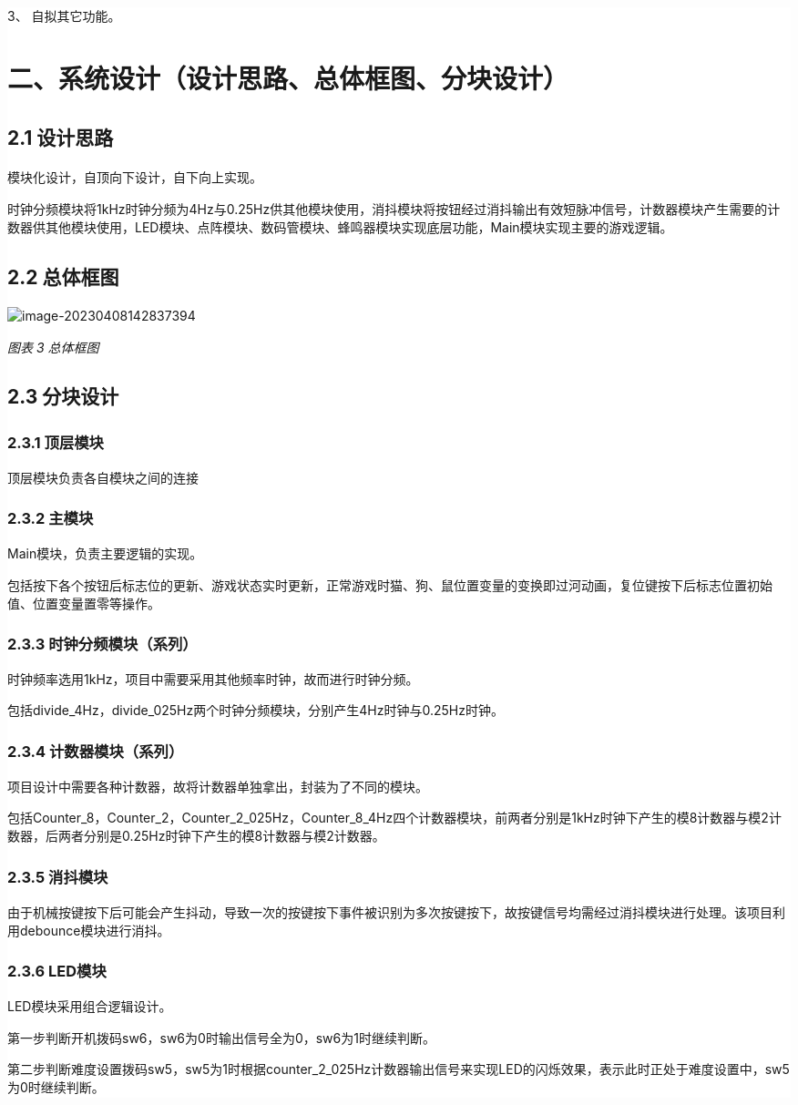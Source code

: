 3、 自拟其它功能。

# 二、系统设计（设计思路、总体框图、分块设计）

## 2.1 设计思路

模块化设计，自顶向下设计，自下向上实现。

时钟分频模块将1kHz时钟分频为4Hz与0.25Hz供其他模块使用，消抖模块将按钮经过消抖输出有效短脉冲信号，计数器模块产生需要的计数器供其他模块使用，LED模块、点阵模块、数码管模块、蜂鸣器模块实现底层功能，Main模块实现主要的游戏逻辑。

## 2.2 总体框图

 ![image-20230408142837394](http://images.studysomething.top/img/image-20230408142837394.png)

*图表 3 总体框图*

## 2.3 分块设计

### 2.3.1 顶层模块

顶层模块负责各自模块之间的连接

### 2.3.2 主模块

Main模块，负责主要逻辑的实现。

包括按下各个按钮后标志位的更新、游戏状态实时更新，正常游戏时猫、狗、鼠位置变量的变换即过河动画，复位键按下后标志位置初始值、位置变量置零等操作。

### 2.3.3 时钟分频模块（系列）

时钟频率选用1kHz，项目中需要采用其他频率时钟，故而进行时钟分频。

包括divide_4Hz，divide_025Hz两个时钟分频模块，分别产生4Hz时钟与0.25Hz时钟。

### 2.3.4 计数器模块（系列）

项目设计中需要各种计数器，故将计数器单独拿出，封装为了不同的模块。

包括Counter_8，Counter_2，Counter_2_025Hz，Counter_8_4Hz四个计数器模块，前两者分别是1kHz时钟下产生的模8计数器与模2计数器，后两者分别是0.25Hz时钟下产生的模8计数器与模2计数器。

### 2.3.5 消抖模块

由于机械按键按下后可能会产生抖动，导致一次的按键按下事件被识别为多次按键按下，故按键信号均需经过消抖模块进行处理。该项目利用debounce模块进行消抖。

### 2.3.6 LED模块

LED模块采用组合逻辑设计。

第一步判断开机拨码sw6，sw6为0时输出信号全为0，sw6为1时继续判断。

第二步判断难度设置拨码sw5，sw5为1时根据counter_2_025Hz计数器输出信号来实现LED的闪烁效果，表示此时正处于难度设置中，sw5为0时继续判断。
